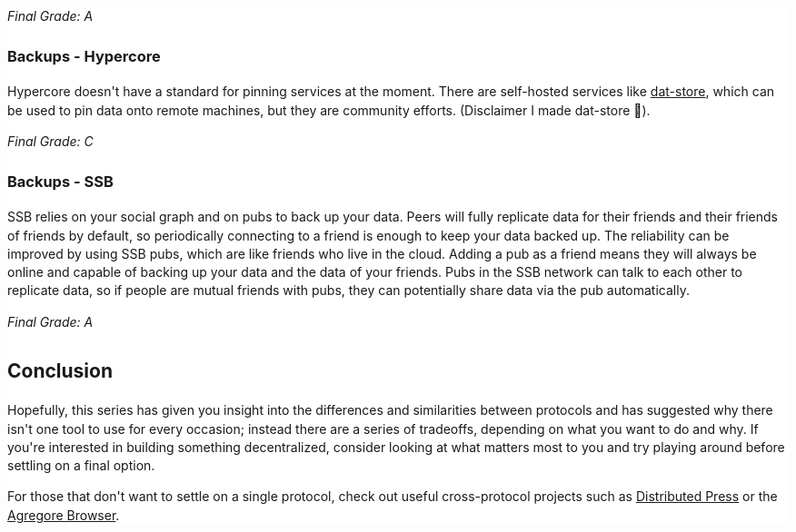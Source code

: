 *Final Grade: A*

### Backups - Hypercore

Hypercore doesn't have a standard for pinning services at the moment. There are self-hosted services like [dat-store](https://github.com/RangerMauve/dat-store), which can be used to pin data onto remote machines, but they are community efforts. (Disclaimer I made dat-store 🤪).

*Final Grade: C*

### Backups - SSB

SSB relies on your social graph and on pubs to back up your data. Peers will fully replicate data for their friends and their friends of friends by default, so periodically connecting to a friend is enough to keep your data backed up. The reliability can be improved by using SSB pubs, which are like friends who live in the cloud. Adding a pub as a friend means they will always be online and capable of backing up your data and the data of your friends. Pubs in the SSB network can talk to each other to replicate data, so if people are mutual friends with pubs, they can potentially share data via the pub automatically.

*Final Grade: A*

## Conclusion

Hopefully, this series has given you insight into the differences and similarities between protocols and has suggested why there isn't one tool to use for every occasion; instead there are a series of tradeoffs, depending on what you want to do and why. If you're interested in building something decentralized, consider looking at what matters most to you and try playing around before settling on a final option.

For those that don't want to settle on a single protocol, check out useful cross-protocol projects such as [Distributed Press](https://distributed.press/) or the [Agregore Browser](https://agregore.mauve.moe/).



